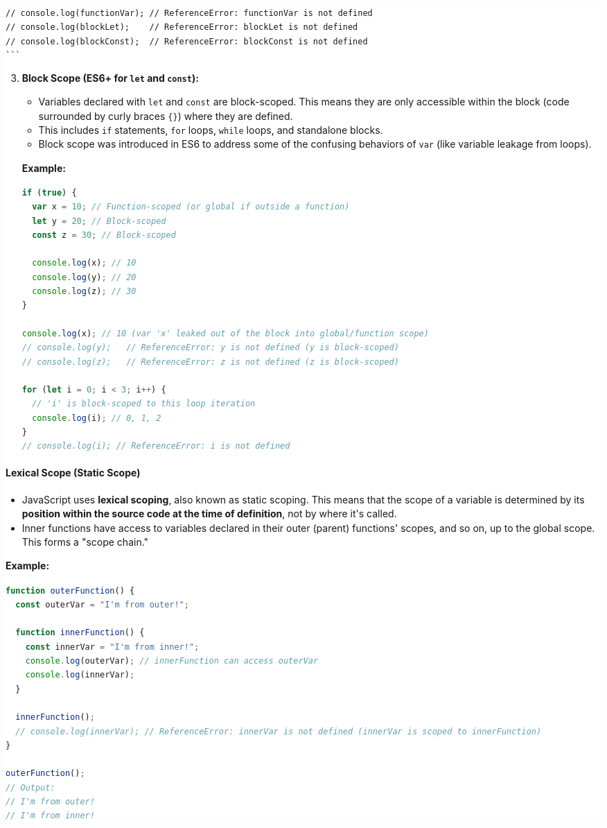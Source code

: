     // console.log(functionVar); // ReferenceError: functionVar is not defined
    // console.log(blockLet);    // ReferenceError: blockLet is not defined
    // console.log(blockConst);  // ReferenceError: blockConst is not defined
    ```

3.  **Block Scope (ES6+ for `let` and `const`):**

    - Variables declared with `let` and `const` are block-scoped. This means they are only accessible within the block (code surrounded by curly braces `{}`) where they are defined.
    - This includes `if` statements, `for` loops, `while` loops, and standalone blocks.
    - Block scope was introduced in ES6 to address some of the confusing behaviors of `var` (like variable leakage from loops).

    **Example:**

    ```javascript
    if (true) {
      var x = 10; // Function-scoped (or global if outside a function)
      let y = 20; // Block-scoped
      const z = 30; // Block-scoped

      console.log(x); // 10
      console.log(y); // 20
      console.log(z); // 30
    }

    console.log(x); // 10 (var 'x' leaked out of the block into global/function scope)
    // console.log(y);   // ReferenceError: y is not defined (y is block-scoped)
    // console.log(z);   // ReferenceError: z is not defined (z is block-scoped)

    for (let i = 0; i < 3; i++) {
      // 'i' is block-scoped to this loop iteration
      console.log(i); // 0, 1, 2
    }
    // console.log(i); // ReferenceError: i is not defined
    ```

#### Lexical Scope (Static Scope)

- JavaScript uses **lexical scoping**, also known as static scoping. This means that the scope of a variable is determined by its **position within the source code at the time of definition**, not by where it's called.
- Inner functions have access to variables declared in their outer (parent) functions' scopes, and so on, up to the global scope. This forms a "scope chain."

**Example:**

```javascript
function outerFunction() {
  const outerVar = "I'm from outer!";

  function innerFunction() {
    const innerVar = "I'm from inner!";
    console.log(outerVar); // innerFunction can access outerVar
    console.log(innerVar);
  }

  innerFunction();
  // console.log(innerVar); // ReferenceError: innerVar is not defined (innerVar is scoped to innerFunction)
}

outerFunction();
// Output:
// I'm from outer!
// I'm from inner!
```
